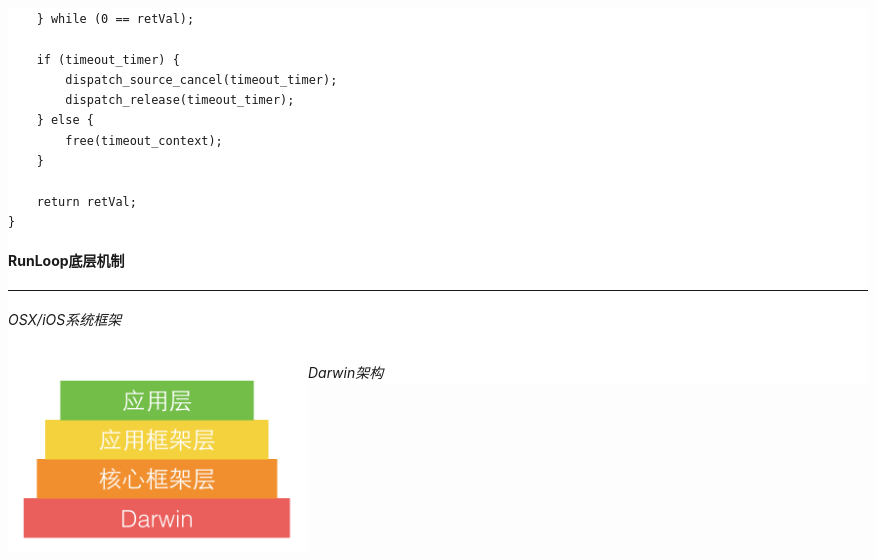 ```
    } while (0 == retVal);

    if (timeout_timer) {
        dispatch_source_cancel(timeout_timer);
        dispatch_release(timeout_timer);
    } else {
        free(timeout_context);
    }

    return retVal;
}
```





#### RunLoop底层机制

-----

###### OSX/iOS系统框架

<img src="pic/RunLoop_3.png" width="300px" align="left">

###### Darwin架构
